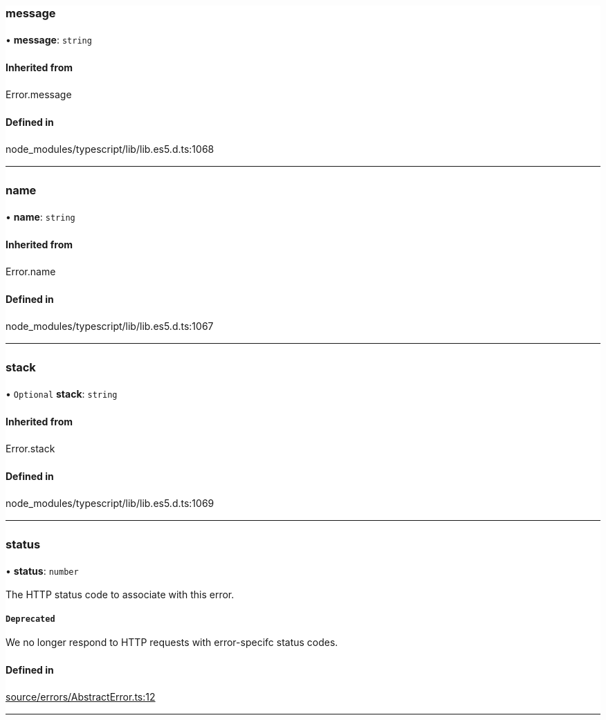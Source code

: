 
### message

• **message**: `string`

#### Inherited from

Error.message

#### Defined in

node_modules/typescript/lib/lib.es5.d.ts:1068

---

### name

• **name**: `string`

#### Inherited from

Error.name

#### Defined in

node_modules/typescript/lib/lib.es5.d.ts:1067

---

### stack

• `Optional` **stack**: `string`

#### Inherited from

Error.stack

#### Defined in

node_modules/typescript/lib/lib.es5.d.ts:1069

---

### status

• **status**: `number`

The HTTP status code to associate with this error.

**`Deprecated`**

We no longer respond to HTTP requests with error-specifc
status codes.

#### Defined in

[source/errors/AbstractError.ts:12](https://github.com/oliversalzburg/js-utils/blob/5a66c6c/source/errors/AbstractError.ts#L12)

---